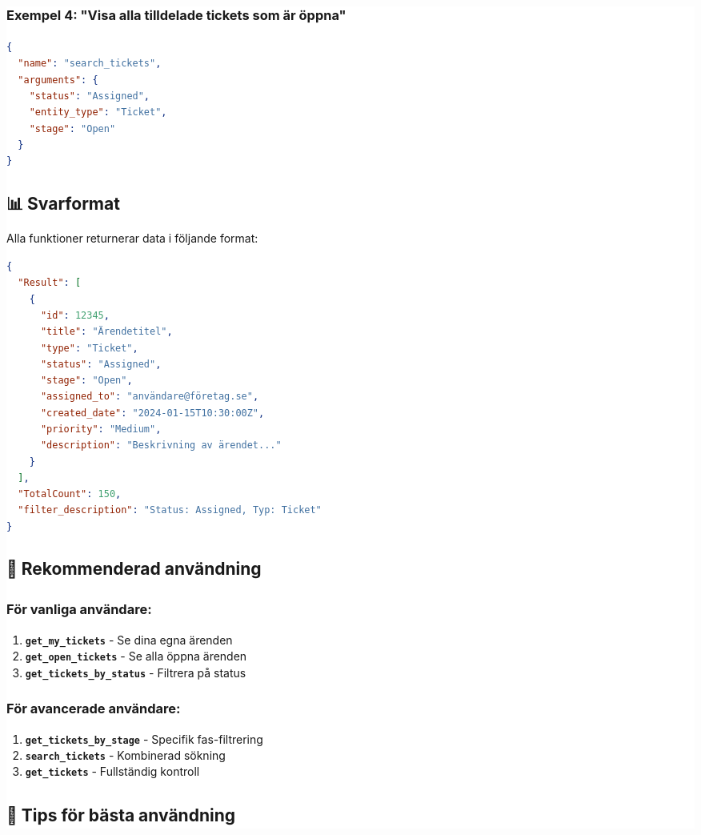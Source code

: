 ### **Exempel 4: "Visa alla tilldelade tickets som är öppna"**
```json
{
  "name": "search_tickets",
  "arguments": {
    "status": "Assigned",
    "entity_type": "Ticket",
    "stage": "Open"
  }
}
```

## 📊 **Svarformat**

Alla funktioner returnerar data i följande format:

```json
{
  "Result": [
    {
      "id": 12345,
      "title": "Ärendetitel",
      "type": "Ticket",
      "status": "Assigned",
      "stage": "Open",
      "assigned_to": "användare@företag.se",
      "created_date": "2024-01-15T10:30:00Z",
      "priority": "Medium",
      "description": "Beskrivning av ärendet..."
    }
  ],
  "TotalCount": 150,
  "filter_description": "Status: Assigned, Typ: Ticket"
}
```

## 🎯 **Rekommenderad användning**

### **För vanliga användare:**
1. **`get_my_tickets`** - Se dina egna ärenden
2. **`get_open_tickets`** - Se alla öppna ärenden
3. **`get_tickets_by_status`** - Filtrera på status

### **För avancerade användare:**
1. **`get_tickets_by_stage`** - Specifik fas-filtrering
2. **`search_tickets`** - Kombinerad sökning
3. **`get_tickets`** - Fullständig kontroll

## 🔧 **Tips för bästa användning**
